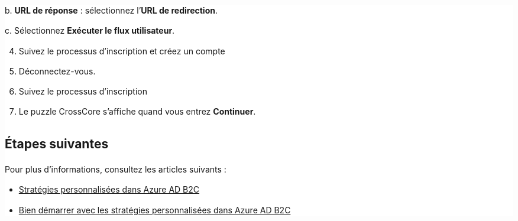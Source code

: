    b. **URL de réponse** : sélectionnez l’**URL de redirection**.

   c. Sélectionnez **Exécuter le flux utilisateur**.

4. Suivez le processus d’inscription et créez un compte

5. Déconnectez-vous.

6. Suivez le processus d’inscription  

7. Le puzzle CrossCore s’affiche quand vous entrez **Continuer**.

## <a name="next-steps"></a>Étapes suivantes

Pour plus d’informations, consultez les articles suivants :

- [Stratégies personnalisées dans Azure AD B2C](./custom-policy-overview.md)

- [Bien démarrer avec les stratégies personnalisées dans Azure AD B2C](./custom-policy-get-started.md?tabs=applications)
